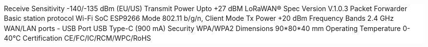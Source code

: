 <tr>
<td class="tg-2egc">Receive Sensitivity</td>
<td class="tg-2egc">-140/-135 dBm (EU/US)</td>
</tr>
<tr>
<td class="tg-2egc">Transmit Power</td>
<td class="tg-2egc">Upto +27 dBM</td>
</tr>
<tr>
<td class="tg-2egc">LoRaWAN® Spec Version</td>
<td class="tg-2egc">V.1.0.3</td>
</tr>
<tr>
<td class="tg-2egc">Packet Forwarder</td>
<td class="tg-2egc">Basic station protocol</td>
</tr>
</tbody>
<thead>
<tr><th class="tg-gmm0" colspan="2">Wi-Fi</th></tr>
</thead>
<tbody>
<tr>
<td class="tg-2egc">SoC</td>
<td class="tg-2egc">ESP9266</td>
</tr>
<tr>
<td class="tg-2egc">Mode</td>
<td class="tg-2egc">802.11 b/g/n, Client Mode</td>
</tr>
<tr>
<td class="tg-2egc">Tx Power</td>
<td class="tg-2egc">+20 dBm</td>
</tr>
<tr>
<td class="tg-2egc">Frequency Bands</td>
<td class="tg-2egc">2.4 GHz</td>
</tr>
<tr>
<td class="tg-2egc">WAN/LAN ports</td>
<td class="tg-2egc">-</td>
</tr>
<tr>
<td class="tg-2egc">USB Port</td>
<td class="tg-2egc">USB Type-C (900 mA)</td>
</tr>
<tr>
<td class="tg-2egc">Security</td>
<td class="tg-2egc">WPA/WPA2</td>
</tr>
<tr>
<td class="tg-2egc">Dimensions</td>
<td class="tg-2egc">90*80*40 mm</td>
</tr>
<tr>
<td class="tg-2egc">Operating Temperature</td>
<td class="tg-2egc">0-40℃</td>
</tr>
<tr>
<td class="tg-2egc">Certification</td>
<td class="tg-2egc">CE/FC/IC/RCM/WPC/RoHS</td>
</tr>
</tbody>
</table>
<style type="text/css" xml="space"></style>